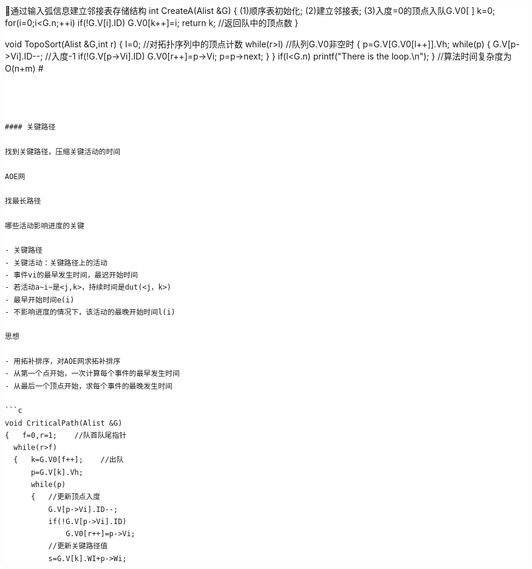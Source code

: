   通过输入弧信息建立邻接表存储结构
  int CreateA(Alist &G)
  {	(1)顺序表初始化;
  	(2)建立邻接表;
  	(3)入度=0的顶点入队G.V0[ ]
  	k=0;
  	for(i=0;i<G.n;++i)
  		if(!G.V[i].ID) G.V0[k++]=i;
  	return k;	//返回队中的顶点数
  }
  
  void TopoSort(Alist &G,int r)
  {	l=0;	//对拓扑序列中的顶点计数
  	while(r>l)   //队列G.V0非空时
  	{	p=G.V[G.V0[l++]].Vh;
  		while(p)
  		{	G.V[p->Vi].ID--;	//入度-1
  			if(!G.V[p->Vi].ID)
  				G.V0[r++]=p->Vi;
  			p=p->next;
  		}
  	}
  	if(l<G.n) printf("There is the loop.\n");
  } //算法时间复杂度为O(n+m) #
  
  ```



#### 关键路径

找到关键路径，压缩关键活动的时间

AOE网

找最长路径

哪些活动影响进度的关键

- 关键路径
- 关键活动：关键路径上的活动
- 事件vi的最早发生时间，最迟开始时间
- 若活动a~i~是<j,k>，持续时间是dut(<j，k>)
  - 最早开始时间e(i)
  - 不影响进度的情况下，该活动的最晚开始时间l(i)

思想

- 用拓补排序，对AOE网求拓补排序
- 从第一个点开始，一次计算每个事件的最早发生时间
- 从最后一个顶点开始，求每个事件的最晚发生时间

```c
void CriticalPath(Alist &G)
{	f=0,r=1;	//队首队尾指针
	while(r>f)
	{	k=G.V0[f++]; 	//出队
		p=G.V[k].Vh;
		while(p)
		{	//更新顶点入度
			G.V[p->Vi].ID--;
			if(!G.V[p->Vi].ID)
				G.V0[r++]=p->Vi;
			//更新关键路径值
			s=G.V[k].WI+p->Wi;
  ```